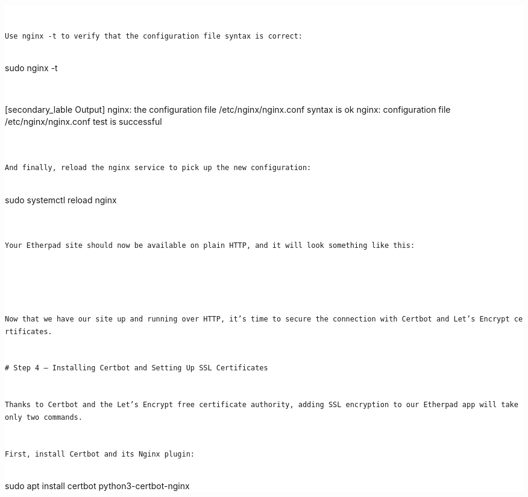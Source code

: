 
```


Use nginx -t to verify that the configuration file syntax is correct:


```
sudo nginx -t


```


```
[secondary_lable Output]
nginx: the configuration file /etc/nginx/nginx.conf syntax is ok
nginx: configuration file /etc/nginx/nginx.conf test is successful

```


And finally, reload the nginx service to pick up the new configuration:


```
sudo systemctl reload nginx


```


Your Etherpad site should now be available on plain HTTP, and it will look something like this:





Now that we have our site up and running over HTTP, it’s time to secure the connection with Certbot and Let’s Encrypt certificates.


# Step 4 — Installing Certbot and Setting Up SSL Certificates


Thanks to Certbot and the Let’s Encrypt free certificate authority, adding SSL encryption to our Etherpad app will take only two commands.


First, install Certbot and its Nginx plugin:


```
sudo apt install certbot python3-certbot-nginx

